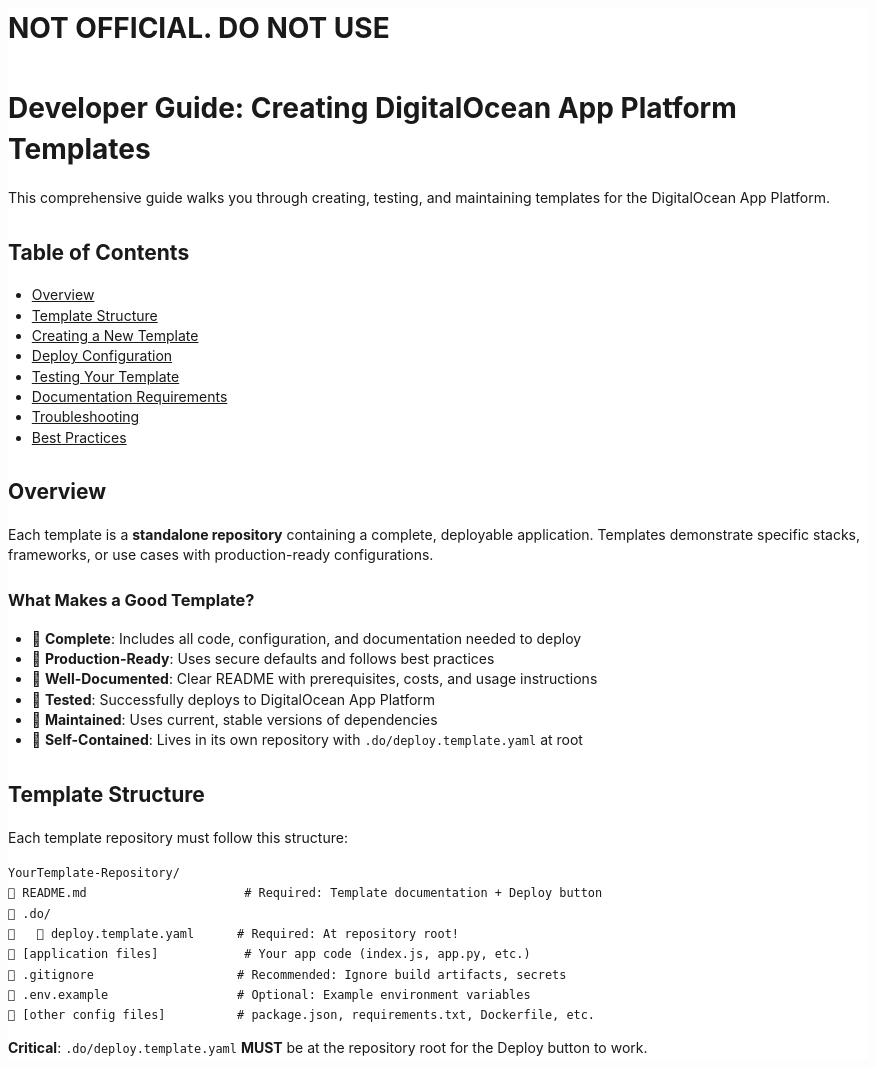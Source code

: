 # NOT OFFICIAL. DO NOT USE
# Developer Guide: Creating DigitalOcean App Platform Templates

This comprehensive guide walks you through creating, testing, and maintaining templates for the DigitalOcean App Platform.

## Table of Contents

- [Overview](#overview)
- [Template Structure](#template-structure)
- [Creating a New Template](#creating-a-new-template)
- [Deploy Configuration](#deploy-configuration)
- [Testing Your Template](#testing-your-template)
- [Documentation Requirements](#documentation-requirements)
- [Troubleshooting](#troubleshooting)
- [Best Practices](#best-practices)

## Overview

Each template is a **standalone repository** containing a complete, deployable application. Templates demonstrate specific stacks, frameworks, or use cases with production-ready configurations.

### What Makes a Good Template?

-  **Complete**: Includes all code, configuration, and documentation needed to deploy
-  **Production-Ready**: Uses secure defaults and follows best practices
-  **Well-Documented**: Clear README with prerequisites, costs, and usage instructions
-  **Tested**: Successfully deploys to DigitalOcean App Platform
-  **Maintained**: Uses current, stable versions of dependencies
-  **Self-Contained**: Lives in its own repository with `.do/deploy.template.yaml` at root

## Template Structure

Each template repository must follow this structure:

```
YourTemplate-Repository/
 README.md                      # Required: Template documentation + Deploy button
 .do/
    deploy.template.yaml      # Required: At repository root!
 [application files]            # Your app code (index.js, app.py, etc.)
 .gitignore                    # Recommended: Ignore build artifacts, secrets
 .env.example                  # Optional: Example environment variables
 [other config files]          # package.json, requirements.txt, Dockerfile, etc.
```

**Critical**: `.do/deploy.template.yaml` **MUST** be at the repository root for the Deploy button to work.
